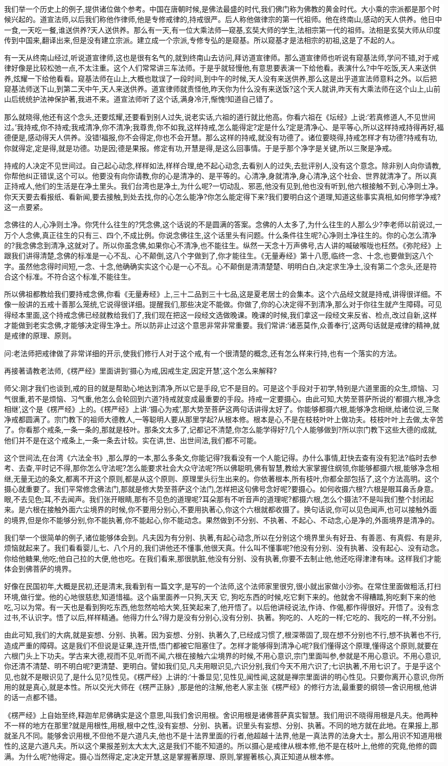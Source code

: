我们举一个历史上的例子,提供诸位做个参考。中国在唐朝时候,是佛法最盛的时代,我们佛门称为佛教的黄金时代。大小乘的宗派都是那个时候兴起的。道宣法师,以后我们称他作律师,他是专修戒律的,持戒很严。后人称他做律宗的第一代祖师。他在终南山,感动的天人供养。他日中一食,一天吃一餐,谁送供养?天人送供养。那么有一天,有一位大乘法师—窥基,玄奘大师的学生,法相宗第一代的祖师。法相是玄奘大师从印度传到中国来,翻译出来,但是没有建立宗派。建立成一个宗派,专修专弘的是窥基。所以窥基才是法相宗的初祖,这是了不起的人。

有一天从终南山经过,听说道宣律师,这也是很有名气的,就到终南山去访问,拜访道宣律师。那么道宣律师也听说有窥基法师,学问不错,对于戒律好像是比较松弛一点,不太注重。这个人们常常讲三车法师。于是乎就轻慢他,有意思要表演一下给他看。表演什么?中午吃饭,天人来送供养,炫耀一下给他看看。窥基法师在山上,大概也耽误了一段时间,到中午的时候,天人没有来送供养,那么这是出乎道宣法师意料之外。以后把窥基法师送下山,到第二天中午,天人来送供养。道宣律师就责怪他,昨天你为什么没有来送饭?这个天人就讲,昨天有大乘法师在这个山上,山前山后统统护法神保护著,我进不来。道宣法师听了这个话,满身冷汗,惭愧!知道自己错了。

那么就晓得,他还有这个念头,还要炫耀,还要看到别人过失,说老实话,六祖的道行就比他高。你看六祖在《坛经》上说:‘若真修道人,不见世间过。’我持戒,你不持戒;我戒清净,你不清净;我尊贵,你不如我,这样持戒,怎么能得定?定是什么?定是清净心、是平等心,所以这样持戒持得再好,福德便是,感动得天人供养。没错!福报,你不会得定,你也不会开慧。那么这样的持戒,就没有功德了。诸位要晓得,持戒怎样才有功德?持戒有功,你就得定,定是得,就是功德。功是因;德是果报。修定有功,开慧是得,是这么回事情。于是乎那个净字是关键,所以三聚是净戒。

持戒的人决定不见世间过。自己起心动念,样样如法,样样合理,绝不起心动念,去看别人的过失,去批评别人,没有这个意念。除非别人向你请教,你帮他纠正错误,这个可以。他要没有向你请教,你的心是清净的、是平等的。心清净,身就清净,身心清净,这个社会、世界就清净了。所以真正持戒人,他们的生活是在净土里头。我们台湾也是净土,为什么呢?一切动乱、邪恶,他没有见到,他也没有听到,他六根接触不到,心净则土净。你天天要去看报纸、看新闻,要去接触,到处去找,你的心怎么能净?你怎么能定得下来?我们要明白这个道理,知道这些事实真相,如何修学净戒?这一点要紧。

念佛往的人,心净则土净。你凭什么往生的?凭念佛,这个话说的不是圆满的答案。念佛的人太多了,为什么往生的人那么少?李老师以前说过,一万个人念佛,真正往生的只有三、四个,不成比例。你说念佛往生,这个话里头有问题。什么条件往生呢?心净则土净往生的。你的心怎么清净的?我念佛念到清净,这就对了。所以你虽念佛,如果你心不清净,也不能往生。纵然一天念十万声佛号,古人讲的喊破喉咙也枉然。《弥陀经》上跟我们讲得清楚,念佛的标准是一心不乱、心不颠倒,这八个字做到了,你才能往生。《无量寿经》第十八愿,临终一念、十念,也要做到这八个字。虽然他念得时间短,一念、十念,他确确实实这个心是一心不乱。心不颠倒是清清楚楚、明明白白,决定求生净土,没有第二个念头,还是符合这个标准。不符合这个标准,不能往生。

所以佛祖都教给我们要持戒念佛,你看《无量寿经》上,三十二品到三十七品,这是夏老居士的会集本。这个六品经文就是持戒,讲得很详细。不像一般讲的五戒十善那么笼统,它说得很详细。提醒我们,那些决定不能做。你做了,你的心决定得不到清净,那么对于你往生就产生障碍。可见得经本里面,这个持戒念佛已经就教给我们了,我们现在把这一段经文选做晚课。晚课的时候,我们拿这一段经文来反省、检点,改过自新,这样才能做到老实念佛,才能够决定得生净土。所以防非止过这个意思非常非常重要。我们常讲:‘诸恶莫作,众善奉行’,这两句话就是戒律的精神,就是戒律的原理、原则。

问:老法师把戒律做了非常详细的开示,使我们修行人对于这个戒,有一个很清楚的概念,还有怎么样来行持,也有一个落实的方法。

再接著请教老法师,《楞严经》里面讲到‘摄心为戒,因戒生定,因定开慧’,这个怎么来解释?

师父:刚才我们也谈到,戒的目的就是帮助心地达到清净,所以它是手段,它不是目的。可是这个手段对于初学,特别是六道里面的众生,烦恼、习气很重,若不是烦恼、习气重,他怎么会轮回到六道?持戒就变成最重要的手段。持戒一定要摄心。由此可知,大势至菩萨所说的‘都摄六根,净念相继’,这个是《楞严经》上的。《楞严经》上讲:‘摄心为戒’,那大势至菩萨这两句话讲得太好了。你能够都摄六根,能够净念相继,给诸位说,三聚净戒都圆满了。宗门教下的祖师大德教人,一等聪明人要从那里学起?从根本修。根本是心,不是在枝枝叶叶上做功夫。枝枝叶叶上去做,太辛苦了。你看那个戒条,一条一条的,那就是枝叶。那条文太多了,记都记不清楚,你怎么能学得好?几个人能够做到?所以宗门教下这些大德的成就,他们并不是在这个戒条上,一条一条去计较。实在讲,世、出世间法,我们都不可能。

这个世间法,在台湾《六法全书》,那么厚的一本,那么多条文,你能记得?我看没有一个人能记得。办什么事情,赶快去查有没有犯法?临时去参考、去查,平时记不得,那你怎么守法呢?怎么能要求社会大众守法呢?所以佛聪明,佛有智慧,教给大家掌握住纲领,你能够都摄六根,能够净念相继,无量无边的条文,都离不开这个原则,都是从这个原则、原理里头衍生出来的。你依著根本,所有枝叶,你都全部包括了,这个方法高明。这个摄心就重要了。我们平常修念佛法门,那就是修大势至菩萨这个法门,怎样把这句佛号念好呢?要摄心。如何收摄六根?六根是眼耳鼻舌身意。眼,不去见色;耳,不去闻声。我们张开眼睛,那有不见色的道理呢?耳朵那有不听音声的道理呢?都摄六根,怎么个摄法?不是叫我们整个封闭起来。是六根在接触外面六尘境界的时候,你不要用分别心,不要用执著心,你这个六根就都收摄了。换句话说,你可以见色闻声,也可以接触外面的境界,但是你不能够分别,你不能执著,你不能起心,你不能动念。果然做到不分别、不执著、不起心、不动念,心是净的,外面境界是清净的。

我们举一个很简单的例子,诸位能够体会到。凡夫因为有分别、执著,有起心动念,所以在分别这个境界里头有好丑、有善恶、有真假、有是非,烦恼就起来了。我们看看婴儿,七、八个月的,我们讲他还不懂事,他很天真。什么叫不懂事呢?他没有分别、没有执著、没有起心、没有动念。你给他糖果,他吃;他自己拉的大便,他也吃。在我们看来,那很肮脏,他没有分别、没有执著,你要不去制止他,他还吃得津津有味。这样我们才能体会到佛菩萨的境界。

好像在民国初年,大概是民初,还是清末,我看到有一篇文字,是写的一个法师,这个法师家里很穷,很小就出家做小沙弥。在常住里面做粗活,打扫环境,做行堂。他的心地很慈悲,知道惜福。这个庙里面养一只狗,天天 它, 狗吃东西的时候,吃它剩下来的。他就舍不得糟踏,狗吃剩下来的他吃,习以为常。有一天也是看到狗吃东西,他忽然哈哈大笑,狂笑起来了,他开悟了。以后他讲经说法,作诗、作偈,都作得很好。开悟了。没有念过书,不认识字。悟了以后,样样精通。他得力什么?得力是没有分别心,没有分别、执著。狗吃的、人吃的一样;它吃的、我吃的一样,不分别。

由此可知,我们的大病,就是妄想、分别、执著。因为妄想、分别、执著久了,已经成习惯了,根深蒂固了,现在想不分别也不行,想不执著也不行,造成严重的障碍。这是我们不但说是证果,连开悟,悟门都被它阻塞住了。怎样才能够得到清净心呢?我们懂得这个原理,懂得这个原则,就要在六根门头上下功夫。学古来大德,视而不见,听而不闻,六根在接触六尘境界的时候,不用心意识,宗门里面叫参,参就是不用心意识。不用心意识,你还清不清楚、明不明白呢?更清楚、更明白。譬如我们见,凡夫用眼识见,六识分别,我们今天不用六识了;七识执著,不用七识了。于是乎这个见,也就不是眼识见了,是什么见?见性见。《楞严经》上讲的:‘十番显见’,见性见,闻性闻,这就是禅宗里面讲的明心性见。只要你离开心意识,你所用的就是真心,就是本性。所以交光大师在《楞严正脉》,那是他的注解,他老人家主张《楞严经》的修行方法,最重要的纲领—舍识用根,他讲的话一点都不错。

《楞严经》上自始至终,释迦牟尼佛确实是这个意思,叫我们舍识用根。舍识用根是诸佛菩萨真实智慧。我们用识不晓得用根是凡夫。他两种不一样的地方在那里?就是用根性,用根,根中之性,没有妄想、分别、执著。识里头有妄想、分别、执著。不同的地方就在此地。在果报上,那就圣凡不同。能够舍识用根,不但他不是六道凡夫,他也不是十法界里面的行者,他超越十法界,他是一真法界的法身大士。那么用识不知道用根性的,这是六道凡夫。所以这个果报差别太大太大,这是我们不能不知道的。所以摄心是戒律从根本修,他不是在枝叶上,他修的究竟,他修的圆满。为什么呢?他得定。摄心当然得定,定决定开慧,这是掌握著原理、原则,掌握著核心,真正知道从根本修。
